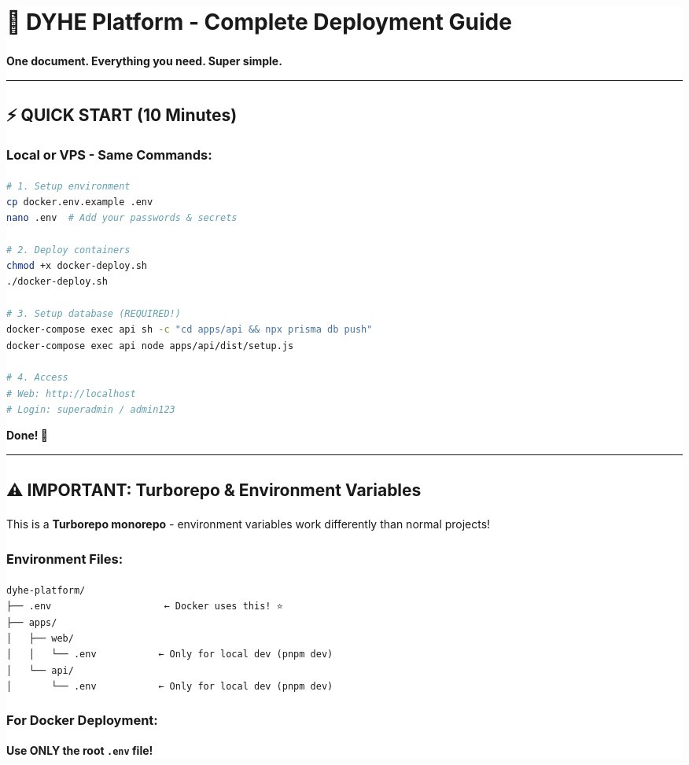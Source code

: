 # 🚀 DYHE Platform - Complete Deployment Guide

**One document. Everything you need. Super simple.**

---

## ⚡ QUICK START (10 Minutes)

### Local or VPS - Same Commands:

```bash
# 1. Setup environment
cp docker.env.example .env
nano .env  # Add your passwords & secrets

# 2. Deploy containers
chmod +x docker-deploy.sh
./docker-deploy.sh

# 3. Setup database (REQUIRED!)
docker-compose exec api sh -c "cd apps/api && npx prisma db push"
docker-compose exec api node apps/api/dist/setup.js

# 4. Access
# Web: http://localhost
# Login: superadmin / admin123
```

**Done! 🎉**

---

## ⚠️ IMPORTANT: Turborepo & Environment Variables

This is a **Turborepo monorepo** - environment variables work differently than normal projects!

### Environment Files:

```
dyhe-platform/
├── .env                    ← Docker uses this! ⭐
├── apps/
│   ├── web/
│   │   └── .env           ← Only for local dev (pnpm dev)
│   └── api/
│       └── .env           ← Only for local dev (pnpm dev)
```

### For Docker Deployment:

**Use ONLY the root `.env` file!**
